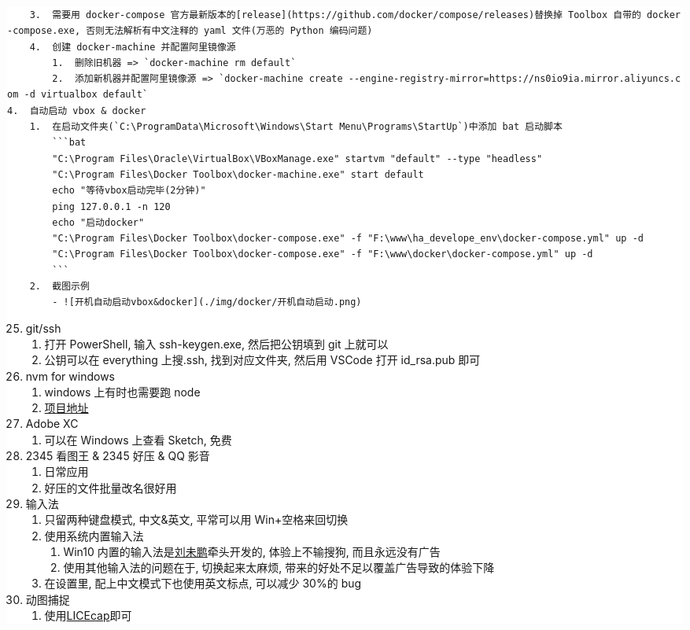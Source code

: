         3.  需要用 docker-compose 官方最新版本的[release](https://github.com/docker/compose/releases)替换掉 Toolbox 自带的 docker-compose.exe, 否则无法解析有中文注释的 yaml 文件(万恶的 Python 编码问题)
        4.  创建 docker-machine 并配置阿里镜像源
            1.  删除旧机器 => `docker-machine rm default`
            2.  添加新机器并配置阿里镜像源 => `docker-machine create --engine-registry-mirror=https://ns0io9ia.mirror.aliyuncs.com -d virtualbox default`
    4.  自动启动 vbox & docker
        1.  在启动文件夹(`C:\ProgramData\Microsoft\Windows\Start Menu\Programs\StartUp`)中添加 bat 启动脚本
            ```bat
            "C:\Program Files\Oracle\VirtualBox\VBoxManage.exe" startvm "default" --type "headless"
            "C:\Program Files\Docker Toolbox\docker-machine.exe" start default
            echo "等待vbox启动完毕(2分钟)"
            ping 127.0.0.1 -n 120
            echo "启动docker"
            "C:\Program Files\Docker Toolbox\docker-compose.exe" -f "F:\www\ha_develope_env\docker-compose.yml" up -d
            "C:\Program Files\Docker Toolbox\docker-compose.exe" -f "F:\www\docker\docker-compose.yml" up -d
            ```
        2.  截图示例
            - ![开机自动启动vbox&docker](./img/docker/开机自动启动.png)

25. git/ssh
    1.  打开 PowerShell, 输入 ssh-keygen.exe, 然后把公钥填到 git 上就可以
    2.  公钥可以在 everything 上搜.ssh, 找到对应文件夹, 然后用 VSCode 打开 id_rsa.pub 即可
26. nvm for windows
    1.  windows 上有时也需要跑 node
    2.  [项目地址](https://github.com/coreybutler/nvm-windows/releases)
27. Adobe XC
    1.  可以在 Windows 上查看 Sketch, 免费
28. 2345 看图王 & 2345 好压 & QQ 影音
    1.  日常应用
    2.  好压的文件批量改名很好用
29. 输入法
    1.  只留两种键盘模式, 中文&英文, 平常可以用 Win+空格来回切换
    2.  使用系统内置输入法
        1.  Win10 内置的输入法是[刘未鹏](https://mindhacks.cn/)牵头开发的, 体验上不输搜狗, 而且永远没有广告
        2.  使用其他输入法的问题在于, 切换起来太麻烦, 带来的好处不足以覆盖广告导致的体验下降
    3.  在设置里, 配上中文模式下也使用英文标点, 可以减少 30%的 bug
30. 动图捕捉
    1.  使用[LICEcap](https://www.cockos.com/licecap/)即可
